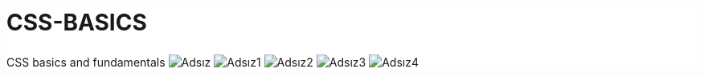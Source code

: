 # CSS-BASICS
CSS basics and fundamentals
<img width="1265" alt="Adsız" src="https://user-images.githubusercontent.com/73021057/197875016-998886d0-48f5-47e4-be45-749e6bd997ed.png">
<img width="1263" alt="Adsız1" src="https://user-images.githubusercontent.com/73021057/197875027-eb2e7b46-3f5c-422e-af2e-a33bf230ed0d.png">
<img width="1264" alt="Adsız2" src="https://user-images.githubusercontent.com/73021057/197875050-7d62bfae-2534-4bb2-b5f6-876cf5a61d87.png">
<img width="1263" alt="Adsız3" src="https://user-images.githubusercontent.com/73021057/197875062-c905add3-b4f4-4f29-8aad-f1e58deaf874.png">
<img width="1262" alt="Adsız4" src="https://user-images.githubusercontent.com/73021057/197875073-5f80c1f9-5d66-44f1-80e4-a2961f8d3cbb.png">
